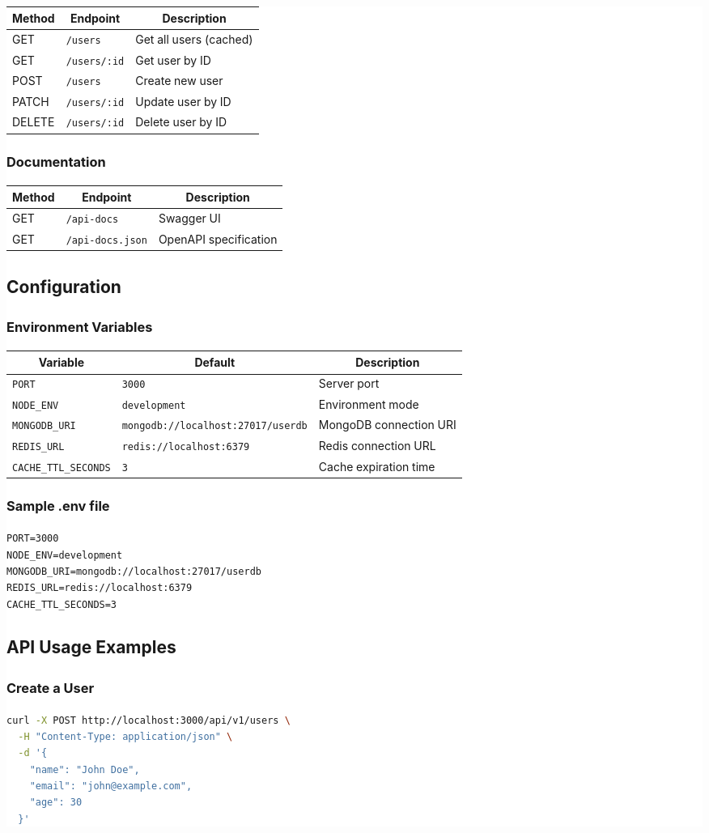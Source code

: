 | Method | Endpoint     | Description            |
| ------ | ------------ | ---------------------- |
| GET    | `/users`     | Get all users (cached) |
| GET    | `/users/:id` | Get user by ID         |
| POST   | `/users`     | Create new user        |
| PATCH  | `/users/:id` | Update user by ID      |
| DELETE | `/users/:id` | Delete user by ID      |

### Documentation

| Method | Endpoint         | Description           |
| ------ | ---------------- | --------------------- |
| GET    | `/api-docs`      | Swagger UI            |
| GET    | `/api-docs.json` | OpenAPI specification |

## Configuration

### Environment Variables

| Variable            | Default                            | Description            |
| ------------------- | ---------------------------------- | ---------------------- |
| `PORT`              | `3000`                             | Server port            |
| `NODE_ENV`          | `development`                      | Environment mode       |
| `MONGODB_URI`       | `mongodb://localhost:27017/userdb` | MongoDB connection URI |
| `REDIS_URL`         | `redis://localhost:6379`           | Redis connection URL   |
| `CACHE_TTL_SECONDS` | `3`                                | Cache expiration time  |

### Sample .env file

```env
PORT=3000
NODE_ENV=development
MONGODB_URI=mongodb://localhost:27017/userdb
REDIS_URL=redis://localhost:6379
CACHE_TTL_SECONDS=3
```

## API Usage Examples

### Create a User

```bash
curl -X POST http://localhost:3000/api/v1/users \
  -H "Content-Type: application/json" \
  -d '{
    "name": "John Doe",
    "email": "john@example.com",
    "age": 30
  }'
```
